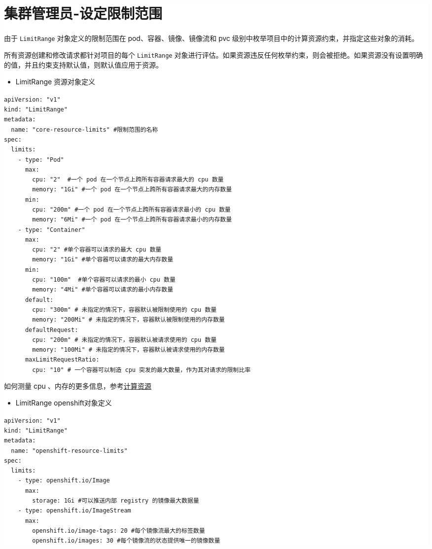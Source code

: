 # 集群管理员-设定限制范围
由于 `LimitRange` 对象定义的限制范围在 pod、容器、镜像、镜像流和 pvc 级别中枚举项目中的计算资源约束，并指定这些对象的消耗。

所有资源创建和修改请求都针对项目的每个 `LimitRange` 对象进行评估。如果资源违反任何枚举约束，则会被拒绝。如果资源没有设置明确的值，并且约束支持默认值，则默认值应用于资源。

- LimitRange 资源对象定义

```
apiVersion: "v1"
kind: "LimitRange"
metadata:
  name: "core-resource-limits" #限制范围的名称
spec:
  limits:
    - type: "Pod"
      max:
        cpu: "2"  #一个 pod 在一个节点上跨所有容器请求最大的 cpu 数量
        memory: "1Gi" #一个 pod 在一个节点上跨所有容器请求最大的内存数量
      min:
        cpu: "200m" #一个 pod 在一个节点上跨所有容器请求最小的 cpu 数量
        memory: "6Mi" #一个 pod 在一个节点上跨所有容器请求最小的内存数量
    - type: "Container"
      max:
        cpu: "2" #单个容器可以请求的最大 cpu 数量
        memory: "1Gi" #单个容器可以请求的最大内存数量
      min:
        cpu: "100m"  #单个容器可以请求的最小 cpu 数量
        memory: "4Mi" #单个容器可以请求的最小内存数量
      default:
        cpu: "300m" # 未指定的情况下，容器默认被限制使用的 cpu 数量
        memory: "200Mi" # 未指定的情况下，容器默认被限制使用的内存数量
      defaultRequest:
        cpu: "200m" # 未指定的情况下，容器默认被请求使用的 cpu 数量
        memory: "100Mi" # 未指定的情况下，容器默认被请求使用的内存数量
      maxLimitRequestRatio:
        cpu: "10" # 一个容器可以制造 cpu 突发的最大数量，作为其对请求的限制比率
```
如何测量 cpu 、内存的更多信息，参考[计算资源](https://docs.openshift.org/3.6/dev_guide/compute_resources.html#dev-compute-resources)

- LimitRange openshift对象定义

```
apiVersion: "v1"
kind: "LimitRange"
metadata:
  name: "openshift-resource-limits"
spec:
  limits:
    - type: openshift.io/Image
      max:
        storage: 1Gi #可以推送内部 registry 的镜像最大数据量
    - type: openshift.io/ImageStream
      max:
        openshift.io/image-tags: 20 #每个镜像流最大的标签数量
        openshift.io/images: 30 #每个镜像流的状态提供唯一的镜像数量 
```
